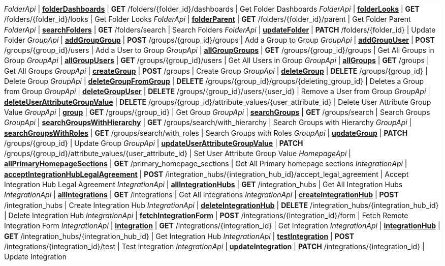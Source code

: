 *FolderApi* | [**folderDashboards**](docs/Api/FolderApi.md#folderdashboards) | **GET** /folders/{folder_id}/dashboards | Get Folder Dashboards
*FolderApi* | [**folderLooks**](docs/Api/FolderApi.md#folderlooks) | **GET** /folders/{folder_id}/looks | Get Folder Looks
*FolderApi* | [**folderParent**](docs/Api/FolderApi.md#folderparent) | **GET** /folders/{folder_id}/parent | Get Folder Parent
*FolderApi* | [**searchFolders**](docs/Api/FolderApi.md#searchfolders) | **GET** /folders/search | Search Folders
*FolderApi* | [**updateFolder**](docs/Api/FolderApi.md#updatefolder) | **PATCH** /folders/{folder_id} | Update Folder
*GroupApi* | [**addGroupGroup**](docs/Api/GroupApi.md#addgroupgroup) | **POST** /groups/{group_id}/groups | Add a Group to Group
*GroupApi* | [**addGroupUser**](docs/Api/GroupApi.md#addgroupuser) | **POST** /groups/{group_id}/users | Add a User to Group
*GroupApi* | [**allGroupGroups**](docs/Api/GroupApi.md#allgroupgroups) | **GET** /groups/{group_id}/groups | Get All Groups in Group
*GroupApi* | [**allGroupUsers**](docs/Api/GroupApi.md#allgroupusers) | **GET** /groups/{group_id}/users | Get All Users in Group
*GroupApi* | [**allGroups**](docs/Api/GroupApi.md#allgroups) | **GET** /groups | Get All Groups
*GroupApi* | [**createGroup**](docs/Api/GroupApi.md#creategroup) | **POST** /groups | Create Group
*GroupApi* | [**deleteGroup**](docs/Api/GroupApi.md#deletegroup) | **DELETE** /groups/{group_id} | Delete Group
*GroupApi* | [**deleteGroupFromGroup**](docs/Api/GroupApi.md#deletegroupfromgroup) | **DELETE** /groups/{group_id}/groups/{deleting_group_id} | Deletes a Group from Group
*GroupApi* | [**deleteGroupUser**](docs/Api/GroupApi.md#deletegroupuser) | **DELETE** /groups/{group_id}/users/{user_id} | Remove a User from Group
*GroupApi* | [**deleteUserAttributeGroupValue**](docs/Api/GroupApi.md#deleteuserattributegroupvalue) | **DELETE** /groups/{group_id}/attribute_values/{user_attribute_id} | Delete User Attribute Group Value
*GroupApi* | [**group**](docs/Api/GroupApi.md#group) | **GET** /groups/{group_id} | Get Group
*GroupApi* | [**searchGroups**](docs/Api/GroupApi.md#searchgroups) | **GET** /groups/search | Search Groups
*GroupApi* | [**searchGroupsWithHierarchy**](docs/Api/GroupApi.md#searchgroupswithhierarchy) | **GET** /groups/search/with_hierarchy | Search Groups with Hierarchy
*GroupApi* | [**searchGroupsWithRoles**](docs/Api/GroupApi.md#searchgroupswithroles) | **GET** /groups/search/with_roles | Search Groups with Roles
*GroupApi* | [**updateGroup**](docs/Api/GroupApi.md#updategroup) | **PATCH** /groups/{group_id} | Update Group
*GroupApi* | [**updateUserAttributeGroupValue**](docs/Api/GroupApi.md#updateuserattributegroupvalue) | **PATCH** /groups/{group_id}/attribute_values/{user_attribute_id} | Set User Attribute Group Value
*HomepageApi* | [**allPrimaryHomepageSections**](docs/Api/HomepageApi.md#allprimaryhomepagesections) | **GET** /primary_homepage_sections | Get All Primary homepage sections
*IntegrationApi* | [**acceptIntegrationHubLegalAgreement**](docs/Api/IntegrationApi.md#acceptintegrationhublegalagreement) | **POST** /integration_hubs/{integration_hub_id}/accept_legal_agreement | Accept Integration Hub Legal Agreement
*IntegrationApi* | [**allIntegrationHubs**](docs/Api/IntegrationApi.md#allintegrationhubs) | **GET** /integration_hubs | Get All Integration Hubs
*IntegrationApi* | [**allIntegrations**](docs/Api/IntegrationApi.md#allintegrations) | **GET** /integrations | Get All Integrations
*IntegrationApi* | [**createIntegrationHub**](docs/Api/IntegrationApi.md#createintegrationhub) | **POST** /integration_hubs | Create Integration Hub
*IntegrationApi* | [**deleteIntegrationHub**](docs/Api/IntegrationApi.md#deleteintegrationhub) | **DELETE** /integration_hubs/{integration_hub_id} | Delete Integration Hub
*IntegrationApi* | [**fetchIntegrationForm**](docs/Api/IntegrationApi.md#fetchintegrationform) | **POST** /integrations/{integration_id}/form | Fetch Remote Integration Form
*IntegrationApi* | [**integration**](docs/Api/IntegrationApi.md#integration) | **GET** /integrations/{integration_id} | Get Integration
*IntegrationApi* | [**integrationHub**](docs/Api/IntegrationApi.md#integrationhub) | **GET** /integration_hubs/{integration_hub_id} | Get Integration Hub
*IntegrationApi* | [**testIntegration**](docs/Api/IntegrationApi.md#testintegration) | **POST** /integrations/{integration_id}/test | Test integration
*IntegrationApi* | [**updateIntegration**](docs/Api/IntegrationApi.md#updateintegration) | **PATCH** /integrations/{integration_id} | Update Integration